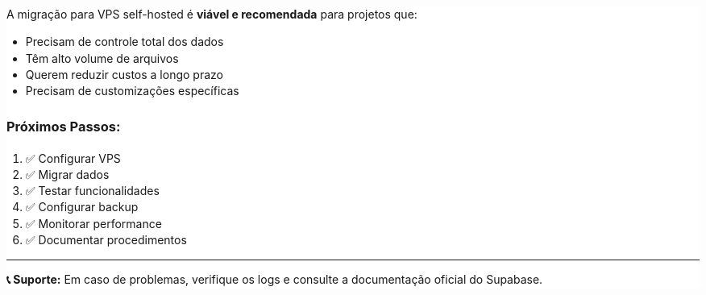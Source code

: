 A migração para VPS self-hosted é **viável e recomendada** para projetos que:
- Precisam de controle total dos dados
- Têm alto volume de arquivos
- Querem reduzir custos a longo prazo
- Precisam de customizações específicas

### **Próximos Passos:**
1. ✅ Configurar VPS
2. ✅ Migrar dados
3. ✅ Testar funcionalidades
4. ✅ Configurar backup
5. ✅ Monitorar performance
6. ✅ Documentar procedimentos

---

**📞 Suporte:** Em caso de problemas, verifique os logs e consulte a documentação oficial do Supabase. 